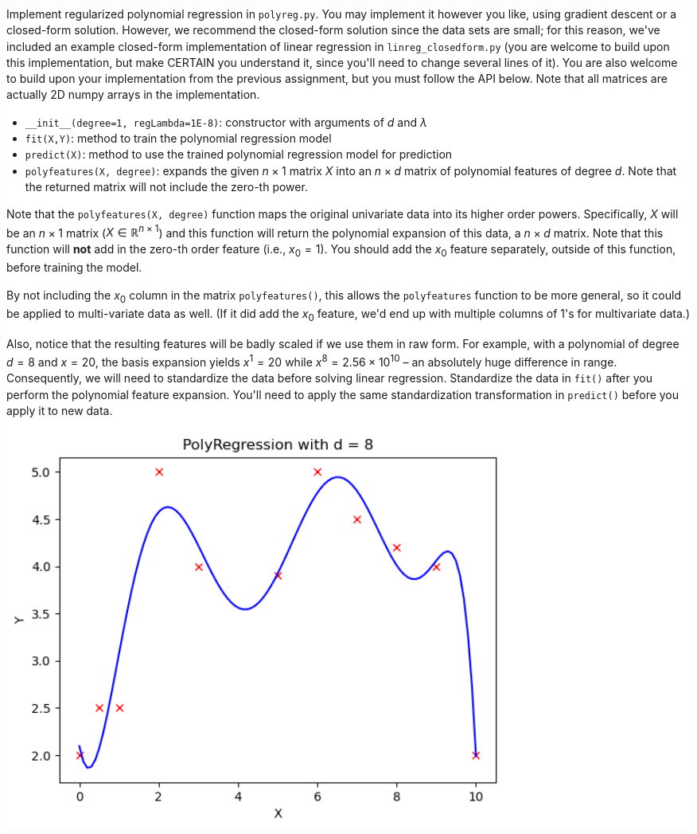 Implement regularized polynomial regression in `polyreg.py`. You may implement it however you like, using gradient descent or a closed-form solution. However, we recommend the closed-form solution since the data sets are small; for this reason, we've included an example closed-form implementation of linear regression in `linreg_closedform.py` (you are welcome to build upon this implementation, but make CERTAIN you understand it, since you'll need to change several lines of it). You are also welcome to build upon your implementation from the previous assignment, but you must follow the API below. Note that all matrices are actually 2D numpy arrays in the implementation.

* `__init__(degree=1, regLambda=1E-8)`: constructor with arguments of $d$ and $\lambda$
* `fit(X,Y)`: method to train the polynomial regression model
* `predict(X)`: method to use the trained polynomial regression model for prediction
* `polyfeatures(X, degree)`: expands the given $n \times 1$ matrix $X$ into an $n \times d$ matrix of polynomial features of degree $d$. Note that the returned matrix will not include the zero-th power.

Note that the `polyfeatures(X, degree)` function maps the original univariate data into its higher order powers. Specifically, $X$ will be an $n \times 1$ matrix ($X \in \mathbb{R}^{n \times 1}$) and this function will return the polynomial expansion of this data, a $n \times d$ matrix. Note that this function will **not** add in the zero-th order feature (i.e., $x_0 = 1$). You should add the $x_0$ feature separately, outside of this function, before training the model.

By not including the $x_0$ column in the matrix `polyfeatures()`, this allows the `polyfeatures` function to be more general, so it could be applied to multi-variate data as well. (If it did add the $x_0$ feature, we'd end up with multiple columns of 1's for multivariate data.)

Also, notice that the resulting features will be badly scaled if we use them in raw form. For example, with a polynomial of degree $d = 8$ and $x = 20$, the basis expansion yields $x^1 = 20$ while $x^8 = 2.56 \times 10^{10}$ – an absolutely huge difference in range. Consequently, we will need to standardize the data before solving linear regression. Standardize the data in `fit()` after you perform the polynomial feature expansion. You'll need to apply the same standardization transformation in `predict()` before you apply it to new data.

![Polynomial Regression](./polynomial-regression.png)
